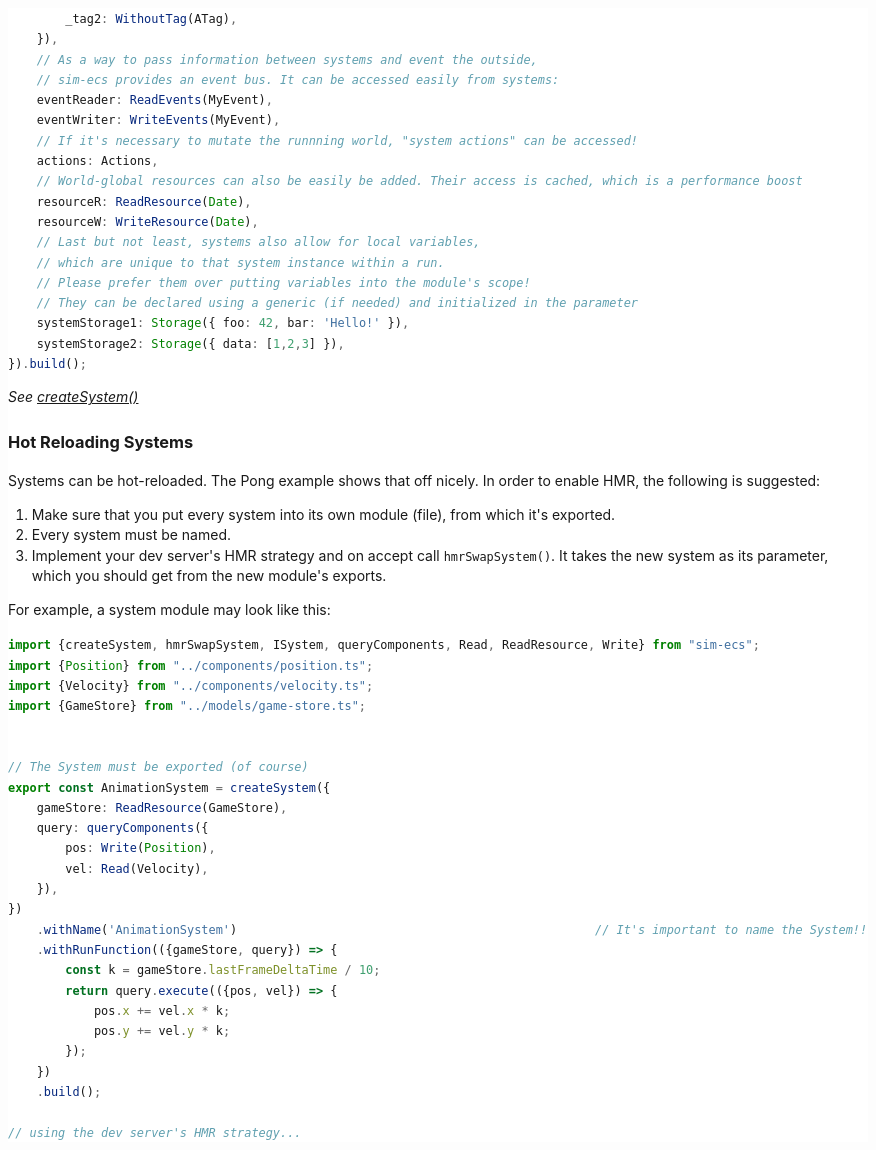```typescript
        _tag2: WithoutTag(ATag),
    }),
    // As a way to pass information between systems and event the outside,
    // sim-ecs provides an event bus. It can be accessed easily from systems:
    eventReader: ReadEvents(MyEvent),
    eventWriter: WriteEvents(MyEvent),
    // If it's necessary to mutate the runnning world, "system actions" can be accessed!
    actions: Actions,
    // World-global resources can also be easily be added. Their access is cached, which is a performance boost
    resourceR: ReadResource(Date),
    resourceW: WriteResource(Date),
    // Last but not least, systems also allow for local variables,
    // which are unique to that system instance within a run.
    // Please prefer them over putting variables into the module's scope!
    // They can be declared using a generic (if needed) and initialized in the parameter 
    systemStorage1: Storage({ foo: 42, bar: 'Hello!' }),
    systemStorage2: Storage({ data: [1,2,3] }),
}).build();
```

_See
[createSystem()](https://nsstc.github.io/sim-ecs/functions/createSystem.html)
&nbsp;_


### Hot Reloading Systems

Systems can be hot-reloaded. The Pong example shows that off nicely.
In order to enable HMR, the following is suggested:

1. Make sure that you put every system into its own module (file), from which it's exported.
2. Every system must be named.
3. Implement your dev server's HMR strategy and on accept call `hmrSwapSystem()`. 
   It takes the new system as its parameter, which you should get from the new module's exports.

For example, a system module may look like this:

```typescript
import {createSystem, hmrSwapSystem, ISystem, queryComponents, Read, ReadResource, Write} from "sim-ecs";
import {Position} from "../components/position.ts";
import {Velocity} from "../components/velocity.ts";
import {GameStore} from "../models/game-store.ts";


// The System must be exported (of course)
export const AnimationSystem = createSystem({
    gameStore: ReadResource(GameStore),
    query: queryComponents({
        pos: Write(Position),
        vel: Read(Velocity),
    }),
})
    .withName('AnimationSystem')                                                  // It's important to name the System!!
    .withRunFunction(({gameStore, query}) => {
        const k = gameStore.lastFrameDeltaTime / 10;
        return query.execute(({pos, vel}) => {
            pos.x += vel.x * k;
            pos.y += vel.y * k;
        });
    })
    .build();

// using the dev server's HMR strategy...
```
